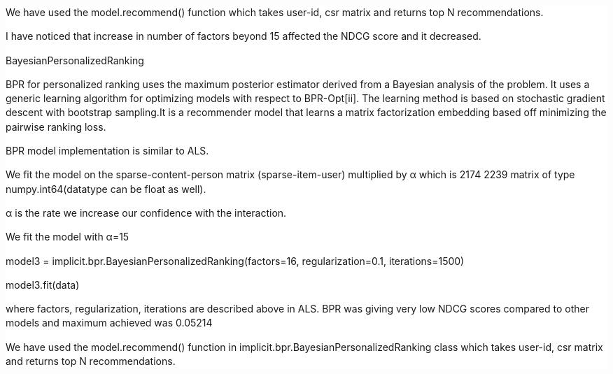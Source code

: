 

We have used the
model.recommend() function which takes user-id, csr matrix and returns top N
recommendations. 



I have noticed that increase in
number of factors beyond 15 affected the NDCG score and it decreased.



 



BayesianPersonalizedRanking



BPR for personalized ranking uses
the maximum posterior estimator derived from a Bayesian analysis of the
problem. It uses a generic learning algorithm for optimizing models with
respect to BPR-Opt[ii].
The learning method is based on stochastic gradient descent with bootstrap
sampling.It is a recommender model that learns a matrix factorization embedding
based off minimizing the pairwise ranking loss.



BPR model implementation is
similar to ALS. 



We fit the model on the
sparse-content-person matrix (sparse-item-user) multiplied by α which is
2174  2239 matrix of type numpy.int64(datatype can
be float as well).



α is the rate we increase
our confidence with the interaction.



We fit the model with α=15



model3 = implicit.bpr.BayesianPersonalizedRanking(factors=16,
regularization=0.1, iterations=1500)



model3.fit(data)



where factors, regularization,
iterations are described above in ALS. BPR was giving very low NDCG scores
compared to other models and maximum achieved was 0.05214



We have used the
model.recommend() function in implicit.bpr.BayesianPersonalizedRanking
class  which takes user-id, csr matrix
and returns top N recommendations.
